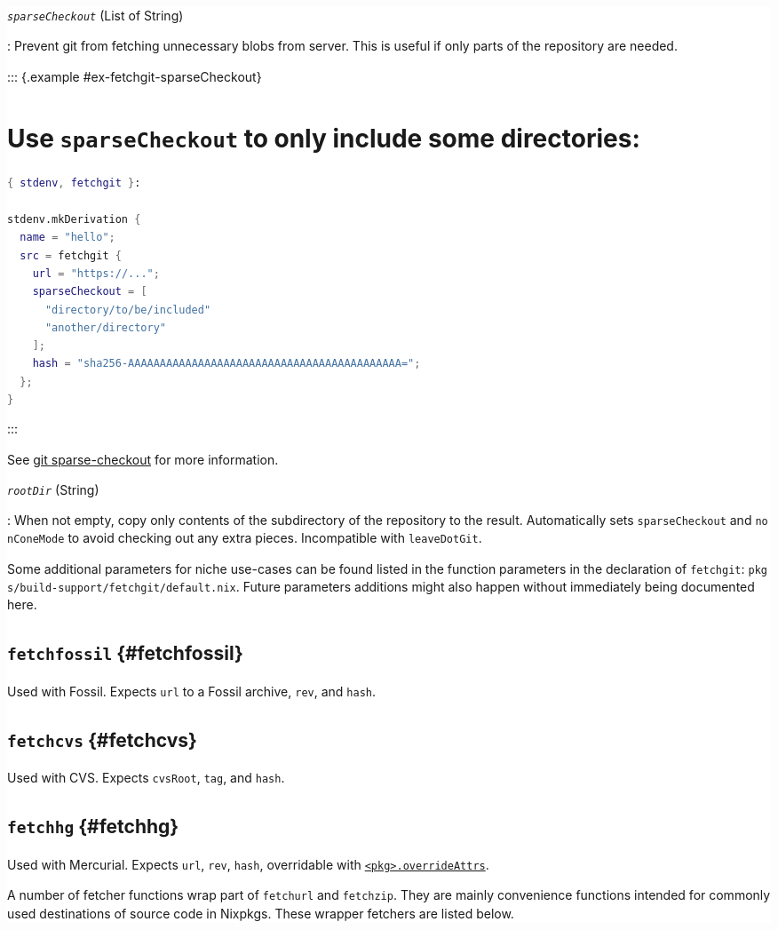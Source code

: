 *`sparseCheckout`* (List of String)

: Prevent git from fetching unnecessary blobs from server.
  This is useful if only parts of the repository are needed.

  ::: {.example #ex-fetchgit-sparseCheckout}

  # Use `sparseCheckout` to only include some directories:

  ```nix
  { stdenv, fetchgit }:

  stdenv.mkDerivation {
    name = "hello";
    src = fetchgit {
      url = "https://...";
      sparseCheckout = [
        "directory/to/be/included"
        "another/directory"
      ];
      hash = "sha256-AAAAAAAAAAAAAAAAAAAAAAAAAAAAAAAAAAAAAAAAAAA=";
    };
  }
  ```
  :::

  See [git sparse-checkout](https://git-scm.com/docs/git-sparse-checkout) for more information.

*`rootDir`* (String)

: When not empty, copy only contents of the subdirectory of the repository to the result. Automatically sets `sparseCheckout` and `nonConeMode` to avoid checking out any extra pieces. Incompatible with `leaveDotGit`.

Some additional parameters for niche use-cases can be found listed in the function parameters in the declaration of `fetchgit`: `pkgs/build-support/fetchgit/default.nix`.
Future parameters additions might also happen without immediately being documented here.

## `fetchfossil` {#fetchfossil}

Used with Fossil. Expects `url` to a Fossil archive, `rev`, and `hash`.

## `fetchcvs` {#fetchcvs}

Used with CVS. Expects `cvsRoot`, `tag`, and `hash`.

## `fetchhg` {#fetchhg}

Used with Mercurial. Expects `url`, `rev`, `hash`, overridable with [`<pkg>.overrideAttrs`](#sec-pkg-overrideAttrs).

A number of fetcher functions wrap part of `fetchurl` and `fetchzip`. They are mainly convenience functions intended for commonly used destinations of source code in Nixpkgs. These wrapper fetchers are listed below.
